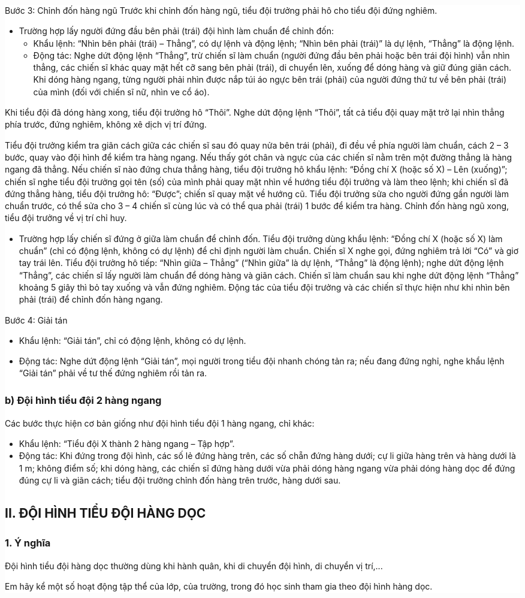 Bước 3: Chỉnh đốn hàng ngũ
Trước khi chỉnh đốn hàng ngũ, tiểu đội trưởng phải hô cho tiểu đội đứng nghiêm.

- Trường hợp lấy người đứng đầu bên phải (trái) đội hình làm chuẩn để chỉnh đốn:
    - Khẩu lệnh: “Nhìn bên phải (trái) – Thẳng”, có dự lệnh và động lệnh; “Nhìn bên phải (trái)” là dự lệnh, “Thẳng” là động lệnh.
    - Động tác: Nghe dứt động lệnh “Thẳng”, trừ chiến sĩ làm chuẩn (người đứng đầu bên phải hoặc bên trái đội hình) vẫn nhìn thẳng, các chiến sĩ khác quay mặt hết cỡ sang bên phải (trái), di chuyển lên, xuống để dóng hàng và giữ đúng giãn cách. Khi dóng hàng ngang, từng người phải nhìn được nắp túi áo ngực bên trái (phải) của người đứng thứ tư về bên phải (trái) của mình (đối với chiến sĩ nữ, nhìn ve cổ áo).

Khi tiểu đội đã dóng hàng xong, tiểu đội trưởng hô “Thôi”. Nghe dứt động lệnh “Thôi”, tất cả tiểu đội quay mặt trở lại nhìn thẳng phía trước, đứng nghiêm, không xê dịch vị trí đứng.

Tiểu đội trưởng kiểm tra giãn cách giữa các chiến sĩ sau đó quay nửa bên trái (phải), đi đều về phía người làm chuẩn, cách 2 – 3 bước, quay vào đội hình để kiểm tra hàng ngang. Nếu thấy gót chân và ngực của các chiến sĩ nằm trên một đường thẳng là hàng ngang đã thẳng. Nếu chiến sĩ nào đứng chưa thẳng hàng, tiểu đội trưởng hô khẩu lệnh: “Đồng chí X (hoặc số X) – Lên (xuống)”; chiến sĩ nghe tiểu đội trưởng gọi tên (số) của mình phải quay mặt nhìn về hướng tiểu đội trưởng và làm theo lệnh; khi chiến sĩ đã đứng thẳng hàng, tiểu đội trưởng hô: “Được”; chiến sĩ quay mặt về hướng cũ. Tiểu đội trưởng sửa cho người đứng gần người làm chuẩn trước, có thể sửa cho 3 – 4 chiến sĩ cùng lúc và có thể qua phải (trái) 1 bước để kiểm tra hàng. Chỉnh đốn hàng ngũ xong, tiểu đội trưởng về vị trí chỉ huy.

- Trường hợp lấy chiến sĩ đứng ở giữa làm chuẩn để chỉnh đốn.
Tiểu đội trưởng dùng khẩu lệnh: “Đồng chí X (hoặc số X) làm chuẩn” (chỉ có động lệnh, không có dự lệnh) để chỉ định người làm chuẩn. Chiến sĩ X nghe gọi, đứng nghiêm trả lời “Có” và giơ tay trái lên. Tiểu đội trưởng hô tiếp: “Nhìn giữa – Thẳng” (“Nhìn giữa” là dự lệnh, “Thẳng” là động lệnh); nghe dứt động lệnh “Thẳng”, các chiến sĩ lấy người làm chuẩn để dóng hàng và giãn cách. Chiến sĩ làm chuẩn sau khi nghe dứt động lệnh “Thẳng” khoảng 5 giây thì bỏ tay xuống và vẫn đứng nghiêm. Động tác của tiểu đội trưởng và các chiến sĩ thực hiện như khi nhìn bên phải (trái) để chỉnh đốn hàng ngang.

Bước 4: Giải tán
- Khẩu lệnh: “Giải tán”, chỉ có động lệnh, không có dự lệnh.

- Động tác: Nghe dứt động lệnh “Giải tán”, mọi người trong tiểu đội nhanh chóng tản ra; nếu đang đứng nghỉ, nghe khẩu lệnh “Giải tán” phải về tư thế đứng nghiêm rồi tản ra.

### b) Đội hình tiểu đội 2 hàng ngang

Các bước thực hiện cơ bản giống như đội hình tiểu đội 1 hàng ngang, chỉ khác:

- Khẩu lệnh: “Tiểu đội X thành 2 hàng ngang – Tập hợp”.
- Động tác: Khi đứng trong đội hình, các số lẻ đứng hàng trên, các số chẵn đứng hàng dưới; cự li giữa hàng trên và hàng dưới là 1 m; không điểm số; khi dóng hàng, các chiến sĩ đứng hàng dưới vừa phải dóng hàng ngang vừa phải dóng hàng dọc để đứng đúng cự li và giãn cách; tiểu đội trưởng chỉnh đốn hàng trên trước, hàng dưới sau.

## II. ĐỘI HÌNH TIỂU ĐỘI HÀNG DỌC
### 1. Ý nghĩa

Đội hình tiểu đội hàng dọc thường dùng khi hành quân, khi di chuyển đội hình, di chuyển vị trí,...

Em hãy kể một số hoạt động tập thể của lớp, của trường, trong đó học sinh tham gia theo đội hình hàng dọc.
